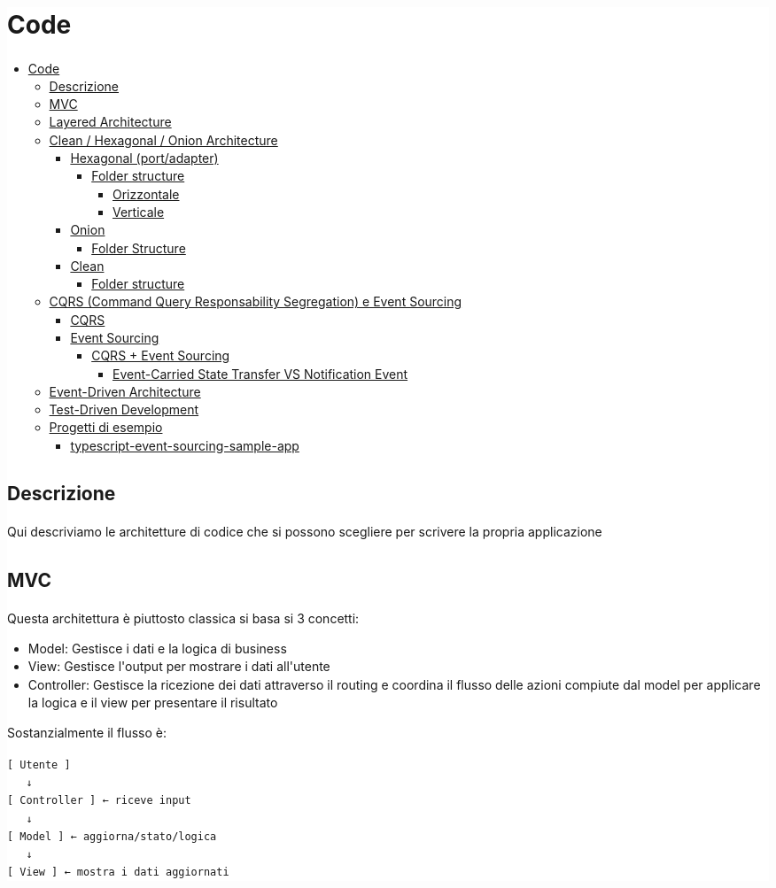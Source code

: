 # Code

- [Code](#code)
  - [Descrizione](#descrizione)
  - [MVC](#mvc)
  - [Layered Architecture](#layered-architecture)
  - [Clean / Hexagonal / Onion Architecture](#clean--hexagonal--onion-architecture)
    - [Hexagonal (port/adapter)](#hexagonal-portadapter)
      - [Folder structure](#folder-structure)
        - [Orizzontale](#orizzontale)
        - [Verticale](#verticale)
    - [Onion](#onion)
      - [Folder Structure](#folder-structure-1)
    - [Clean](#clean)
      - [Folder structure](#folder-structure-2)
  - [CQRS (Command Query Responsability Segregation) e Event Sourcing](#cqrs-command-query-responsability-segregation-e-event-sourcing)
    - [CQRS](#cqrs)
    - [Event Sourcing](#event-sourcing)
      - [CQRS + Event Sourcing](#cqrs--event-sourcing)
        - [Event-Carried State Transfer VS Notification Event](#event-carried-state-transfer-vs-notification-event)
  - [Event-Driven Architecture](#event-driven-architecture)
  - [Test-Driven Development](#test-driven-development)
  - [Progetti di esempio](#progetti-di-esempio)
    - [typescript-event-sourcing-sample-app](#typescript-event-sourcing-sample-app)

## Descrizione

Qui descriviamo le architetture di codice che si possono scegliere per scrivere la propria applicazione

## MVC

Questa architettura è piuttosto classica si basa si 3 concetti:

- Model: Gestisce i dati e la logica di business
- View: Gestisce l'output per mostrare i dati all'utente
- Controller: Gestisce la ricezione dei dati attraverso il routing e coordina il flusso delle azioni compiute dal model per applicare la logica e il view per presentare il risultato

Sostanzialmente il flusso è:

```
[ Utente ]
   ↓
[ Controller ] ← riceve input
   ↓
[ Model ] ← aggiorna/stato/logica
   ↓
[ View ] ← mostra i dati aggiornati
```
